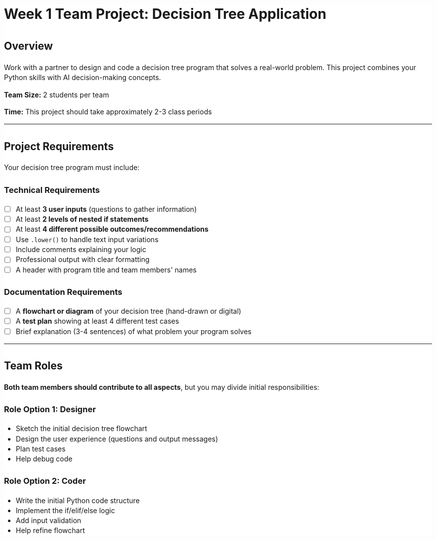 # Week 1 Team Project: Decision Tree Application

## Overview

Work with a partner to design and code a decision tree program that solves a real-world problem. This project combines your Python skills with AI decision-making concepts.

**Team Size:** 2 students per team

**Time:** This project should take approximately 2-3 class periods

---

## Project Requirements

Your decision tree program must include:

### Technical Requirements
- [ ] At least **3 user inputs** (questions to gather information)
- [ ] At least **2 levels of nested if statements**
- [ ] At least **4 different possible outcomes/recommendations**
- [ ] Use `.lower()` to handle text input variations
- [ ] Include comments explaining your logic
- [ ] Professional output with clear formatting
- [ ] A header with program title and team members' names

### Documentation Requirements
- [ ] A **flowchart or diagram** of your decision tree (hand-drawn or digital)
- [ ] A **test plan** showing at least 4 different test cases
- [ ] Brief explanation (3-4 sentences) of what problem your program solves

---

## Team Roles

**Both team members should contribute to all aspects**, but you may divide initial responsibilities:

### Role Option 1: Designer
- Sketch the initial decision tree flowchart
- Design the user experience (questions and output messages)
- Plan test cases
- Help debug code

### Role Option 2: Coder
- Write the initial Python code structure
- Implement the if/elif/else logic
- Add input validation
- Help refine flowchart

